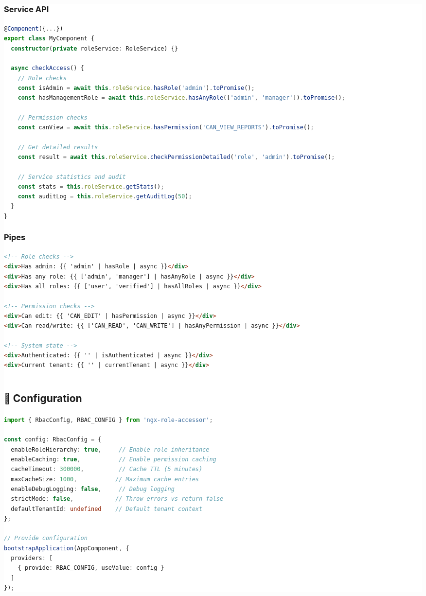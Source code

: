 ### Service API

```typescript
@Component({...})
export class MyComponent {
  constructor(private roleService: RoleService) {}

  async checkAccess() {
    // Role checks
    const isAdmin = await this.roleService.hasRole('admin').toPromise();
    const hasManagementRole = await this.roleService.hasAnyRole(['admin', 'manager']).toPromise();
    
    // Permission checks
    const canView = await this.roleService.hasPermission('CAN_VIEW_REPORTS').toPromise();
    
    // Get detailed results
    const result = await this.roleService.checkPermissionDetailed('role', 'admin').toPromise();
    
    // Service statistics and audit
    const stats = this.roleService.getStats();
    const auditLog = this.roleService.getAuditLog(50);
  }
}
```

### Pipes

```html
<!-- Role checks -->
<div>Has admin: {{ 'admin' | hasRole | async }}</div>
<div>Has any role: {{ ['admin', 'manager'] | hasAnyRole | async }}</div>
<div>Has all roles: {{ ['user', 'verified'] | hasAllRoles | async }}</div>

<!-- Permission checks -->
<div>Can edit: {{ 'CAN_EDIT' | hasPermission | async }}</div>
<div>Can read/write: {{ ['CAN_READ', 'CAN_WRITE'] | hasAnyPermission | async }}</div>

<!-- System state -->
<div>Authenticated: {{ '' | isAuthenticated | async }}</div>
<div>Current tenant: {{ '' | currentTenant | async }}</div>
```

---

## 🔧 Configuration

```typescript
import { RbacConfig, RBAC_CONFIG } from 'ngx-role-accessor';

const config: RbacConfig = {
  enableRoleHierarchy: true,     // Enable role inheritance
  enableCaching: true,           // Enable permission caching
  cacheTimeout: 300000,          // Cache TTL (5 minutes)
  maxCacheSize: 1000,           // Maximum cache entries
  enableDebugLogging: false,     // Debug logging
  strictMode: false,            // Throw errors vs return false
  defaultTenantId: undefined    // Default tenant context
};

// Provide configuration
bootstrapApplication(AppComponent, {
  providers: [
    { provide: RBAC_CONFIG, useValue: config }
  ]
});
```